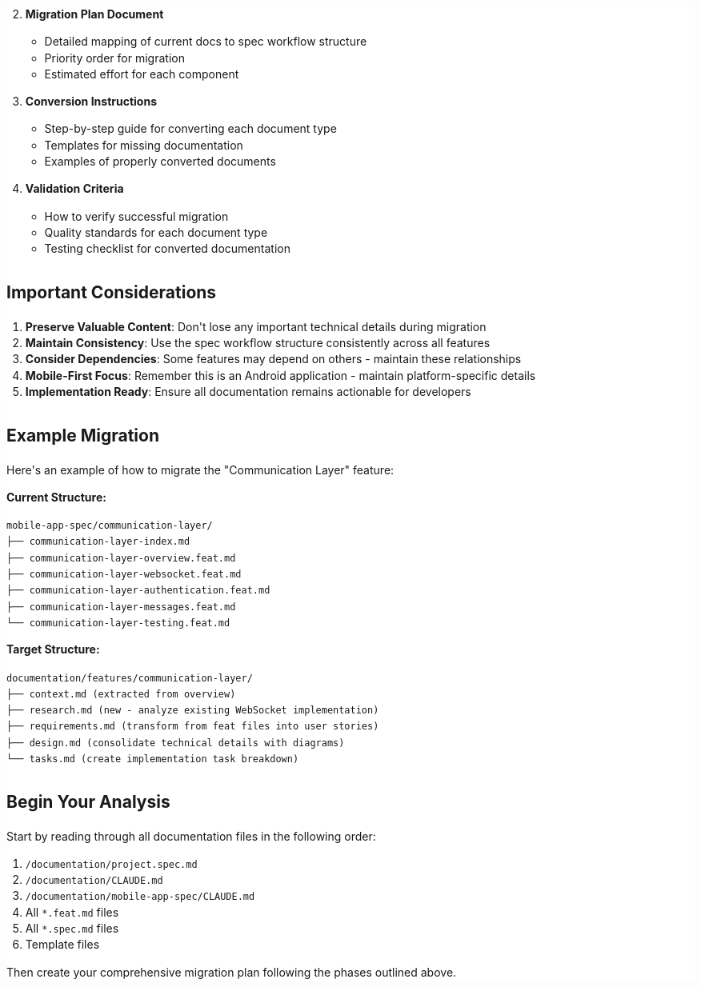 2. **Migration Plan Document**
   - Detailed mapping of current docs to spec workflow structure
   - Priority order for migration
   - Estimated effort for each component

3. **Conversion Instructions**
   - Step-by-step guide for converting each document type
   - Templates for missing documentation
   - Examples of properly converted documents

4. **Validation Criteria**
   - How to verify successful migration
   - Quality standards for each document type
   - Testing checklist for converted documentation

## Important Considerations

1. **Preserve Valuable Content**: Don't lose any important technical details during migration
2. **Maintain Consistency**: Use the spec workflow structure consistently across all features
3. **Consider Dependencies**: Some features may depend on others - maintain these relationships
4. **Mobile-First Focus**: Remember this is an Android application - maintain platform-specific details
5. **Implementation Ready**: Ensure all documentation remains actionable for developers

## Example Migration

Here's an example of how to migrate the "Communication Layer" feature:

**Current Structure:**
```
mobile-app-spec/communication-layer/
├── communication-layer-index.md
├── communication-layer-overview.feat.md
├── communication-layer-websocket.feat.md
├── communication-layer-authentication.feat.md
├── communication-layer-messages.feat.md
└── communication-layer-testing.feat.md
```

**Target Structure:**
```
documentation/features/communication-layer/
├── context.md (extracted from overview)
├── research.md (new - analyze existing WebSocket implementation)
├── requirements.md (transform from feat files into user stories)
├── design.md (consolidate technical details with diagrams)
└── tasks.md (create implementation task breakdown)
```

## Begin Your Analysis

Start by reading through all documentation files in the following order:
1. `/documentation/project.spec.md`
2. `/documentation/CLAUDE.md`
3. `/documentation/mobile-app-spec/CLAUDE.md`
4. All `*.feat.md` files
5. All `*.spec.md` files
6. Template files

Then create your comprehensive migration plan following the phases outlined above.